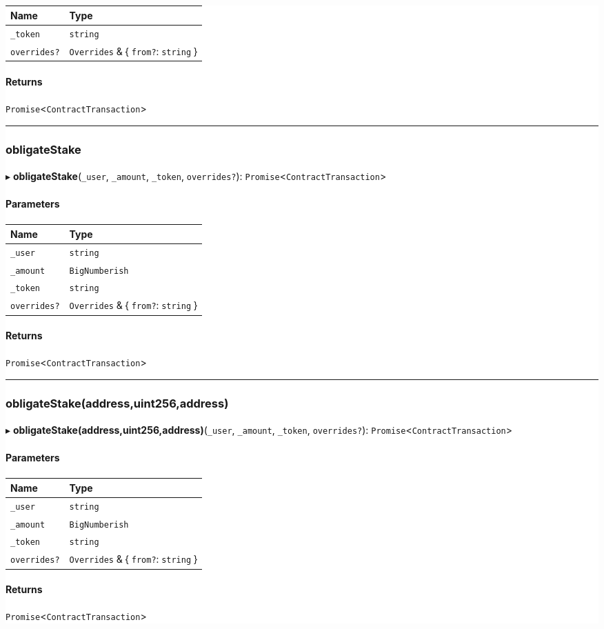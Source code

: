 | Name | Type |
| :------ | :------ |
| `_token` | `string` |
| `overrides?` | `Overrides` & { `from?`: `string`  } |

#### Returns

`Promise`<`ContractTransaction`\>

___

### obligateStake

▸ **obligateStake**(`_user`, `_amount`, `_token`, `overrides?`): `Promise`<`ContractTransaction`\>

#### Parameters

| Name | Type |
| :------ | :------ |
| `_user` | `string` |
| `_amount` | `BigNumberish` |
| `_token` | `string` |
| `overrides?` | `Overrides` & { `from?`: `string`  } |

#### Returns

`Promise`<`ContractTransaction`\>

___

### obligateStake(address,uint256,address)

▸ **obligateStake(address,uint256,address)**(`_user`, `_amount`, `_token`, `overrides?`): `Promise`<`ContractTransaction`\>

#### Parameters

| Name | Type |
| :------ | :------ |
| `_user` | `string` |
| `_amount` | `BigNumberish` |
| `_token` | `string` |
| `overrides?` | `Overrides` & { `from?`: `string`  } |

#### Returns

`Promise`<`ContractTransaction`\>
